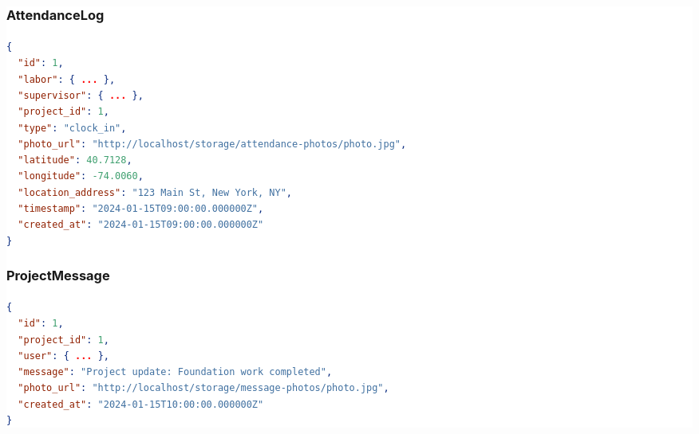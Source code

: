 ### AttendanceLog
```json
{
  "id": 1,
  "labor": { ... },
  "supervisor": { ... },
  "project_id": 1,
  "type": "clock_in",
  "photo_url": "http://localhost/storage/attendance-photos/photo.jpg",
  "latitude": 40.7128,
  "longitude": -74.0060,
  "location_address": "123 Main St, New York, NY",
  "timestamp": "2024-01-15T09:00:00.000000Z",
  "created_at": "2024-01-15T09:00:00.000000Z"
}
```

### ProjectMessage
```json
{
  "id": 1,
  "project_id": 1,
  "user": { ... },
  "message": "Project update: Foundation work completed",
  "photo_url": "http://localhost/storage/message-photos/photo.jpg",
  "created_at": "2024-01-15T10:00:00.000000Z"
}
```
